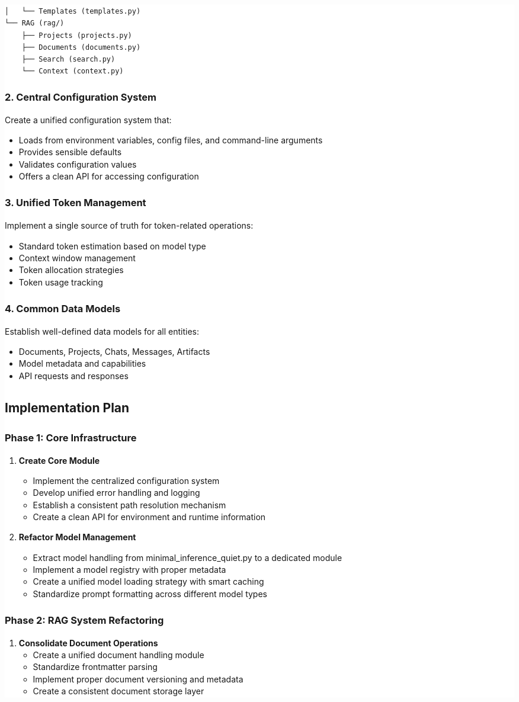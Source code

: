 ```
│   └── Templates (templates.py)
└── RAG (rag/)
    ├── Projects (projects.py)
    ├── Documents (documents.py)
    ├── Search (search.py)
    └── Context (context.py)
```

### 2. Central Configuration System

Create a unified configuration system that:
- Loads from environment variables, config files, and command-line arguments
- Provides sensible defaults
- Validates configuration values
- Offers a clean API for accessing configuration

### 3. Unified Token Management

Implement a single source of truth for token-related operations:
- Standard token estimation based on model type
- Context window management
- Token allocation strategies
- Token usage tracking

### 4. Common Data Models

Establish well-defined data models for all entities:
- Documents, Projects, Chats, Messages, Artifacts
- Model metadata and capabilities
- API requests and responses

## Implementation Plan

### Phase 1: Core Infrastructure

1. **Create Core Module**
   - Implement the centralized configuration system
   - Develop unified error handling and logging
   - Establish a consistent path resolution mechanism
   - Create a clean API for environment and runtime information

2. **Refactor Model Management**
   - Extract model handling from minimal_inference_quiet.py to a dedicated module
   - Implement a model registry with proper metadata
   - Create a unified model loading strategy with smart caching
   - Standardize prompt formatting across different model types

### Phase 2: RAG System Refactoring

1. **Consolidate Document Operations**
   - Create a unified document handling module
   - Standardize frontmatter parsing
   - Implement proper document versioning and metadata
   - Create a consistent document storage layer
